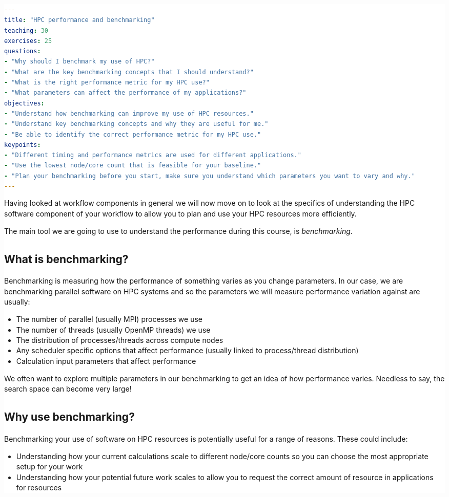 ```yaml
---
title: "HPC performance and benchmarking"
teaching: 30
exercises: 25
questions:
- "Why should I benchmark my use of HPC?"
- "What are the key benchmarking concepts that I should understand?"
- "What is the right performance metric for my HPC use?"
- "What parameters can affect the performance of my applications?"
objectives:
- "Understand how benchmarking can improve my use of HPC resources."
- "Understand key benchmarking concepts and why they are useful for me."
- "Be able to identify the correct performance metric for my HPC use."
keypoints:
- "Different timing and performance metrics are used for different applications."
- "Use the lowest node/core count that is feasible for your baseline."
- "Plan your benchmarking before you start, make sure you understand which parameters you want to vary and why."
---
```


Having looked at workflow components in general we will now move on to look
at the specifics of understanding the HPC software component of your workflow
to allow you to plan and use your HPC resources more efficiently.

The main tool we are going to use to understand the performance during this
course, is *benchmarking*.

## What is benchmarking?

Benchmarking is measuring how the performance of something varies as you change
parameters. In our case, we are benchmarking parallel software on HPC systems
and so the parameters we will measure performance variation against are usually:

 - The number of parallel (usually MPI) processes we use
 - The number of threads (usually OpenMP threads) we use
 - The distribution of processes/threads across compute nodes
 - Any scheduler specific options that affect performance (usually linked to process/thread distribution)
 - Calculation input parameters that affect performance

We often want to explore multiple parameters in our benchmarking to get an idea
of how performance varies. Needless to say, the search space can become very 
large!

## Why use benchmarking?

Benchmarking your use of software on HPC resources is potentially useful for
a range of reasons. These could include:

 - Understanding how your current calculations scale to different node/core counts so
   you can choose the most appropriate setup for your work
 - Understanding how your potential future work scales to allow you to request
   the correct amount of resource in applications for resources
